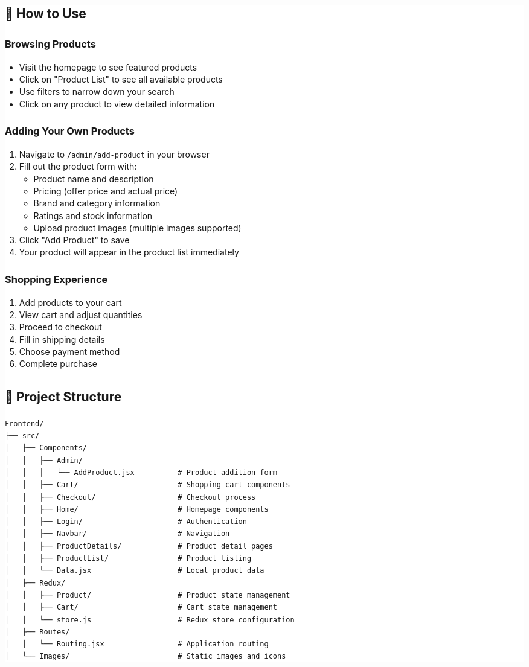 ## 🎯 How to Use

### Browsing Products
- Visit the homepage to see featured products
- Click on "Product List" to see all available products
- Use filters to narrow down your search
- Click on any product to view detailed information

### Adding Your Own Products
1. Navigate to `/admin/add-product` in your browser
2. Fill out the product form with:
   - Product name and description
   - Pricing (offer price and actual price)
   - Brand and category information
   - Ratings and stock information
   - Upload product images (multiple images supported)
3. Click "Add Product" to save
4. Your product will appear in the product list immediately

### Shopping Experience
1. Add products to your cart
2. View cart and adjust quantities
3. Proceed to checkout
4. Fill in shipping details
5. Choose payment method
6. Complete purchase

## 📁 Project Structure

```
Frontend/
├── src/
│   ├── Components/
│   │   ├── Admin/
│   │   │   └── AddProduct.jsx          # Product addition form
│   │   ├── Cart/                       # Shopping cart components
│   │   ├── Checkout/                   # Checkout process
│   │   ├── Home/                       # Homepage components
│   │   ├── Login/                      # Authentication
│   │   ├── Navbar/                     # Navigation
│   │   ├── ProductDetails/             # Product detail pages
│   │   ├── ProductList/                # Product listing
│   │   └── Data.jsx                    # Local product data
│   ├── Redux/
│   │   ├── Product/                    # Product state management
│   │   ├── Cart/                       # Cart state management
│   │   └── store.js                    # Redux store configuration
│   ├── Routes/
│   │   └── Routing.jsx                 # Application routing
│   └── Images/                         # Static images and icons
```
